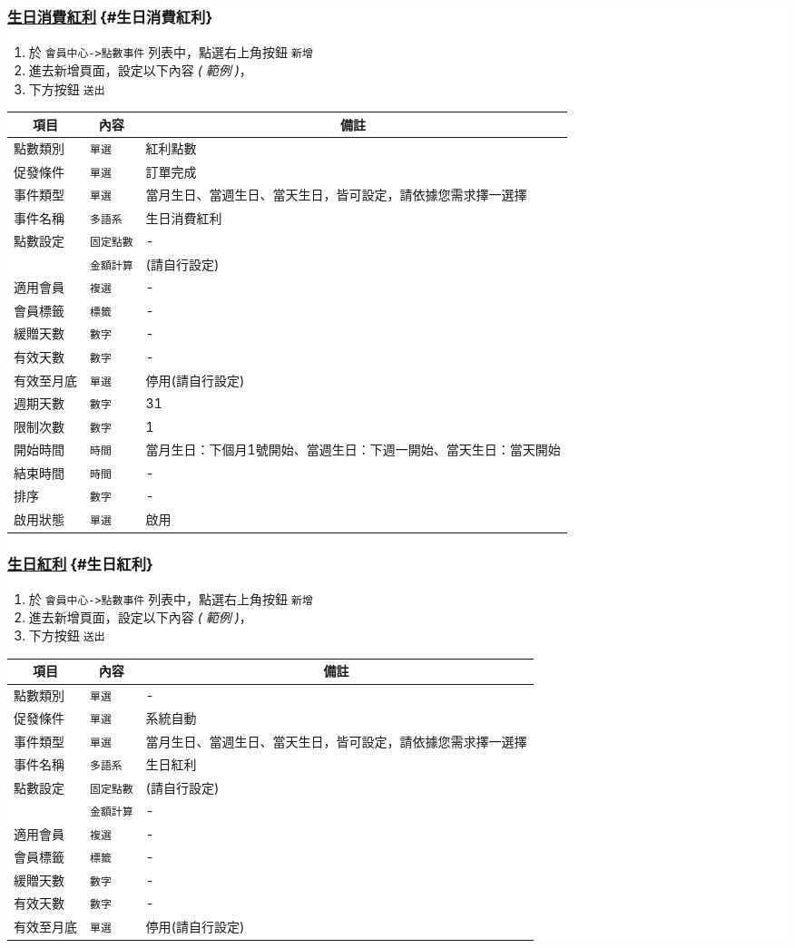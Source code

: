 ### [生日消費紅利](/guide/bonus-event#生日消費紅利) {#生日消費紅利}

1. 於 `會員中心->點數事件` 列表中，點選右上角按鈕 `新增`
2. 進去新增頁面，設定以下內容 _( 範例 )_，
3. 下方按鈕 `送出`

| 項目 | 內容 | 備註 |
| --- | --- | --- |
| 點數類別 | `單選` | 紅利點數 |
| 促發條件 | `單選` | 訂單完成 |
| 事件類型 | `單選` | 當月生日、當週生日、當天生日，皆可設定，請依據您需求擇一選擇 |
| 事件名稱 | `多語系` | 生日消費紅利 |
| 點數設定 | `固定點數` | - |
| | `金額計算` | (請自行設定) |
| 適用會員 | `複選` | - |
| 會員標籤 | `標籤` | - |
| 緩贈天數 | `數字` | - |
| 有效天數 | `數字` | - |
| 有效至月底 | `單選` | 停用(請自行設定) |
| 週期天數 | `數字` | 31 |
| 限制次數 | `數字` | 1 |
| 開始時間 | `時間` | 當月生日：下個月1號開始、當週生日：下週一開始、當天生日：當天開始 |
| 結束時間 | `時間` | - |
| 排序 | `數字` | - |
| 啟用狀態 | `單選` | 啟用 |

### [生日紅利](/guide/bonus-event#生日紅利) {#生日紅利}

1. 於 `會員中心->點數事件` 列表中，點選右上角按鈕 `新增`
2. 進去新增頁面，設定以下內容 _( 範例 )_，
3. 下方按鈕 `送出`

| 項目 | 內容 | 備註 |
| --- | --- | --- |
| 點數類別 | `單選` | - |
| 促發條件 | `單選` | 系統自動 |
| 事件類型 | `單選` | 當月生日、當週生日、當天生日，皆可設定，請依據您需求擇一選擇 |
| 事件名稱 | `多語系` | 生日紅利 |
| 點數設定 | `固定點數` | (請自行設定) |
| | `金額計算` | - |
| 適用會員 | `複選` | - |
| 會員標籤 | `標籤` | - |
| 緩贈天數 | `數字` | - |
| 有效天數 | `數字` | - |
| 有效至月底 | `單選` | 停用(請自行設定) |